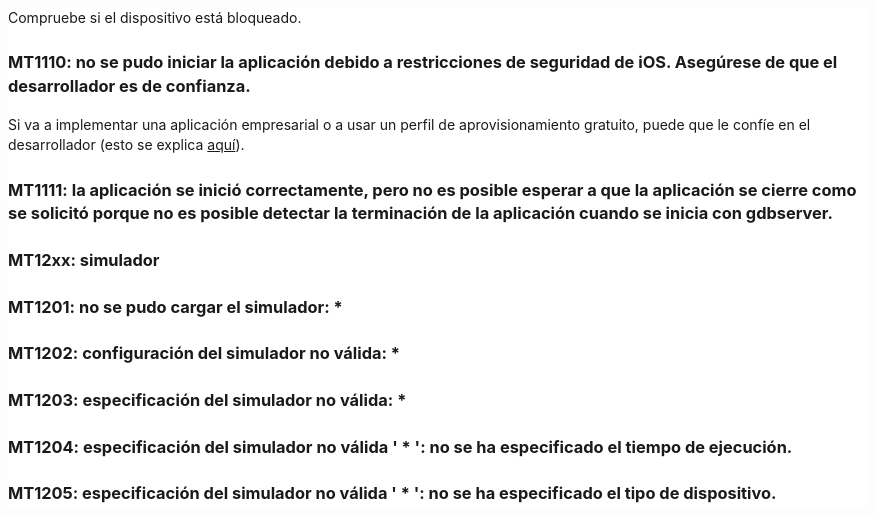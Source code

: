 Compruebe si el dispositivo está bloqueado.

<a name="MT1110"></a>

### <a name="mt1110-application-failed-to-launch-because-of-ios-security-restrictions-please-ensure-the-developer-is-trusted"></a>MT1110: no se pudo iniciar la aplicación debido a restricciones de seguridad de iOS. Asegúrese de que el desarrollador es de confianza.

Si va a implementar una aplicación empresarial o a usar un perfil de aprovisionamiento gratuito, puede que le confíe en el desarrollador (esto se explica <a href="https://stackoverflow.com/a/30726375/183422">aquí</a>).

<a name="MT1111"></a>

### <a name="mt1111-application-launched-successfully-but-its-not-possible-to-wait-for-the-app-to-exit-as-requested-because-its-not-possible-to-detect-app-termination-when-launching-using-gdbserver"></a>MT1111: la aplicación se inició correctamente, pero no es posible esperar a que la aplicación se cierre como se solicitó porque no es posible detectar la terminación de la aplicación cuando se inicia con gdbserver.

### <a name="mt12xx-simulator"></a>MT12xx: simulador



<a name="MT1201"></a>

### <a name="mt1201-could-not-load-the-simulator-"></a>MT1201: no se pudo cargar el simulador: *

<a name="MT1202"></a>

### <a name="mt1202-invalid-simulator-configuration-"></a>MT1202: configuración del simulador no válida: *

<a name="MT1203"></a>

### <a name="mt1203-invalid-simulator-specification-"></a>MT1203: especificación del simulador no válida: *

<a name="MT1204"></a>

### <a name="mt1204-invalid-simulator-specification--runtime-not-specified"></a>MT1204: especificación del simulador no válida ' * ': no se ha especificado el tiempo de ejecución.

<a name="MT1205"></a>

### <a name="mt1205-invalid-simulator-specification--device-type-not-specified"></a>MT1205: especificación del simulador no válida ' * ': no se ha especificado el tipo de dispositivo.
